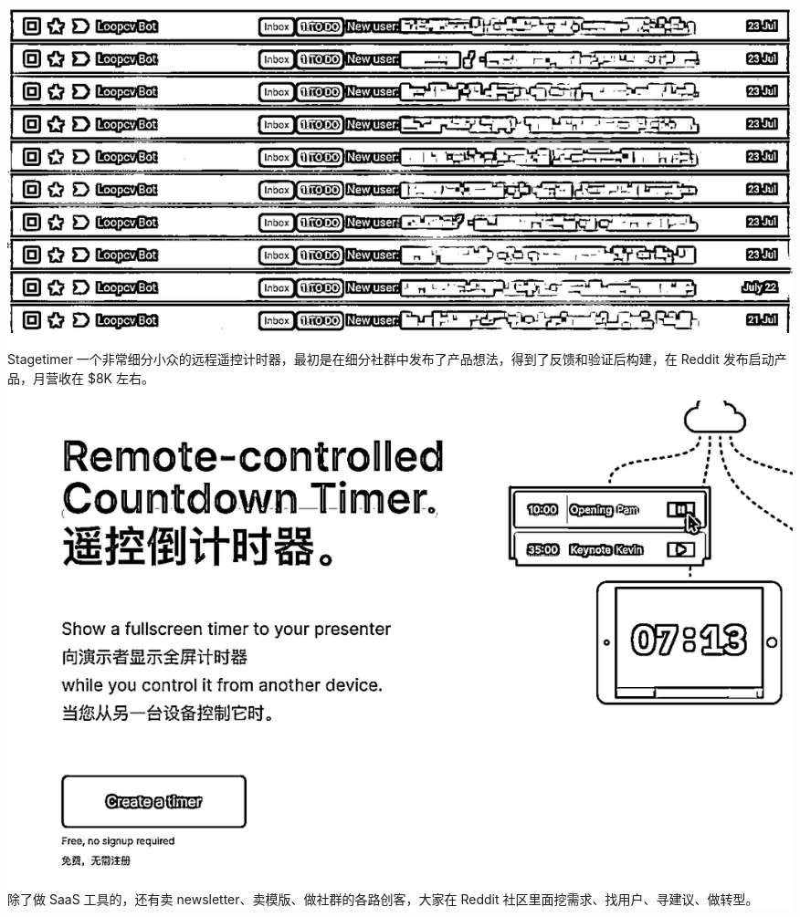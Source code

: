![](img/918c1e9e33ae5129c10d59b46aa31b4c.png)

Stagetimer 一个非常细分小众的远程遥控计时器，最初是在细分社群中发布了产品想法，得到了反馈和验证后构建，在 Reddit 发布启动产品，月营收在 $8K 左右。

![](img/1f9d99890671c609f251f981e3f08781.png)

除了做 SaaS 工具的，还有卖 newsletter、卖模版、做社群的各路创客，大家在 Reddit 社区里面挖需求、找用户、寻建议、做转型。
